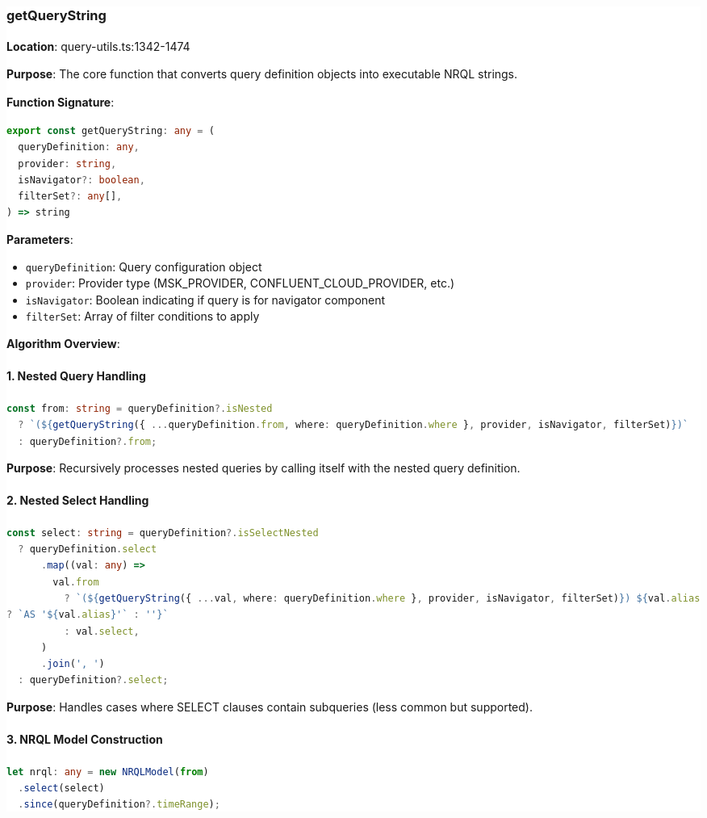 ### getQueryString
**Location**: query-utils.ts:1342-1474

**Purpose**: The core function that converts query definition objects into executable NRQL strings.

**Function Signature**:
```typescript
export const getQueryString: any = (
  queryDefinition: any,
  provider: string,
  isNavigator?: boolean,
  filterSet?: any[],
) => string
```

**Parameters**:
- `queryDefinition`: Query configuration object
- `provider`: Provider type (MSK_PROVIDER, CONFLUENT_CLOUD_PROVIDER, etc.)
- `isNavigator`: Boolean indicating if query is for navigator component
- `filterSet`: Array of filter conditions to apply

**Algorithm Overview**:

#### 1. Nested Query Handling
```typescript
const from: string = queryDefinition?.isNested
  ? `(${getQueryString({ ...queryDefinition.from, where: queryDefinition.where }, provider, isNavigator, filterSet)})`
  : queryDefinition?.from;
```

**Purpose**: Recursively processes nested queries by calling itself with the nested query definition.

#### 2. Nested Select Handling
```typescript
const select: string = queryDefinition?.isSelectNested
  ? queryDefinition.select
      .map((val: any) =>
        val.from
          ? `(${getQueryString({ ...val, where: queryDefinition.where }, provider, isNavigator, filterSet)}) ${val.alias ? `AS '${val.alias}'` : ''}`
          : val.select,
      )
      .join(', ')
  : queryDefinition?.select;
```

**Purpose**: Handles cases where SELECT clauses contain subqueries (less common but supported).

#### 3. NRQL Model Construction
```typescript
let nrql: any = new NRQLModel(from)
  .select(select)
  .since(queryDefinition?.timeRange);
```
